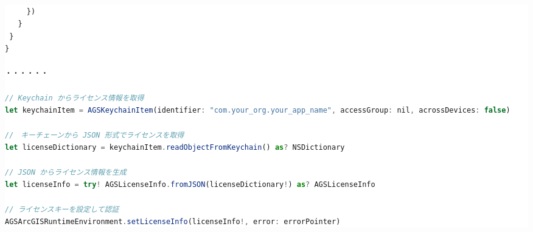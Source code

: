  ```javascript
      }) 
    }   
  }
}

・・・・・・

// Keychain からライセンス情報を取得
let keychainItem = AGSKeychainItem(identifier: "com.your_org.your_app_name", accessGroup: nil, acrossDevices: false)
        
//　キーチェーンから JSON 形式でライセンスを取得                
let licenseDictionary = keychainItem.readObjectFromKeychain() as? NSDictionary

// JSON からライセンス情報を生成
let licenseInfo = try! AGSLicenseInfo.fromJSON(licenseDictionary!) as? AGSLicenseInfo

// ライセンスキーを設定して認証
AGSArcGISRuntimeEnvironment.setLicenseInfo(licenseInfo!, error: errorPointer)
```

